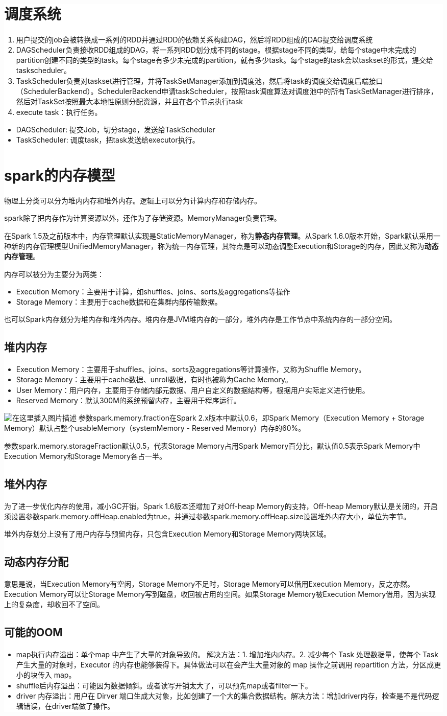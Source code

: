 # 调度系统
1. 用户提交的job会被转换成一系列的RDD并通过RDD的依赖关系构建DAG，然后将RDD组成的DAG提交给调度系统
2. DAGScheduler负责接收RDD组成的DAG，将一系列RDD划分成不同的stage。根据stage不同的类型，给每个stage中未完成的partition创建不同的类型的task。每个stage有多少未完成的partition，就有多少task。每个stage的task会以taskset的形式，提交给taskscheduler。
3. TaskScheduler负责对taskset进行管理，并将TaskSetManager添加到调度池，然后将task的调度交给调度后端接口（SchedulerBackend）。SchedulerBackend申请taskScheduler，按照task调度算法对调度池中的所有TaskSetManager进行排序，然后对TaskSet按照最大本地性原则分配资源，并且在各个节点执行task
4. execute task：执行任务。

- DAGScheduler: 提交Job，切分stage，发送给TaskScheduler
- TaskScheduler: 调度task，把task发送给executor执行。
# spark的内存模型
物理上分类可以分为堆内内存和堆外内存。逻辑上可以分为计算内存和存储内存。

spark除了把内存作为计算资源以外，还作为了存储资源。MemoryManager负责管理。

在Spark 1.5及之前版本中，内存管理默认实现是StaticMemoryManager，称为**静态内存管理**。从Spark 1.6.0版本开始，Spark默认采用一种新的内存管理模型UnifiedMemoryManager，称为统一内存管理，其特点是可以动态调整Execution和Storage的内存，因此又称为**动态内存管理**。


内存可以被分为主要分为两类：
- Execution Memory：主要用于计算，如shuffles、joins、sorts及aggregations等操作
- Storage Memory：主要用于cache数据和在集群内部传输数据。

也可以Spark内存划分为堆内存和堆外内存。堆内存是JVM堆内存的一部分，堆外内存是工作节点中系统内存的一部分空间。

## 堆内内存
- Execution Memory：主要用于shuffles、joins、sorts及aggregations等计算操作，又称为Shuffle Memory。
- Storage Memory：主要用于cache数据、unroll数据，有时也被称为Cache Memory。
- User Memory：用户内存，主要用于存储内部元数据、用户自定义的数据结构等，根据用户实际定义进行使用。
- Reserved Memory：默认300M的系统预留内存，主要用于程序运行。
  
![在这里插入图片描述](https://img-blog.csdnimg.cn/c98eb9ce8394456c80b13607d651a229.png)
参数spark.memory.fraction在Spark 2.x版本中默认0.6，即Spark Memory（Execution Memory + Storage Memory）默认占整个usableMemory（systemMemory - Reserved Memory）内存的60%。

参数spark.memory.storageFraction默认0.5，代表Storage Memory占用Spark Memory百分比，默认值0.5表示Spark Memory中Execution Memory和Storage Memory各占一半。

## 堆外内存
为了进一步优化内存的使用，减小GC开销，Spark 1.6版本还增加了对Off-heap Memory的支持，Off-heap Memory默认是关闭的，开启须设置参数spark.memory.offHeap.enabled为true，并通过参数spark.memory.offHeap.size设置堆外内存大小，单位为字节。

堆外内存划分上没有了用户内存与预留内存，只包含Execution Memory和Storage Memory两块区域。
## 动态内存分配
意思是说，当Execution Memory有空闲，Storage Memory不足时，Storage Memory可以借用Execution Memory，反之亦然。Execution Memory可以让Storage Memory写到磁盘，收回被占用的空间。如果Storage Memory被Execution Memory借用，因为实现上的复杂度，却收回不了空间。


## 可能的OOM
- map执行内存溢出：单个map 中产生了大量的对象导致的。
解决方法：1. 增加堆内内存。2. 减少每个 Task 处理数据量，使每个 Task产生大量的对象时，Executor 的内存也能够装得下。具体做法可以在会产生大量对象的 map 操作之前调用 repartition 方法，分区成更小的块传入 map。
- shuffle后内存溢出：可能因为数据倾斜。或者读写开销太大了，可以预先map或者filter一下。
- driver 内存溢出：用户在 Dirver 端口生成大对象，比如创建了一个大的集合数据结构。解决方法：增加driver内存，检查是不是代码逻辑错误，在driver端做了操作。
